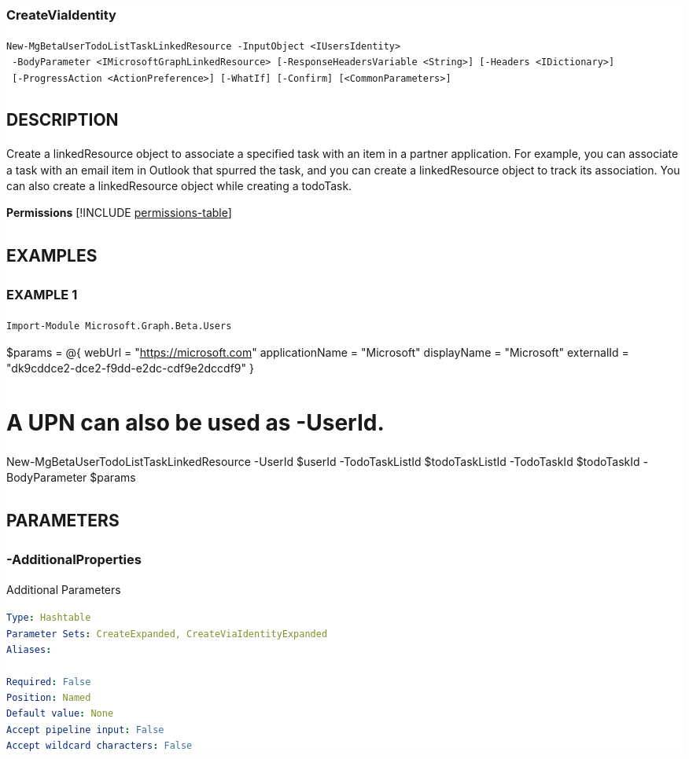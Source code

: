 ### CreateViaIdentity
```
New-MgBetaUserTodoListTaskLinkedResource -InputObject <IUsersIdentity>
 -BodyParameter <IMicrosoftGraphLinkedResource> [-ResponseHeadersVariable <String>] [-Headers <IDictionary>]
 [-ProgressAction <ActionPreference>] [-WhatIf] [-Confirm] [<CommonParameters>]
```

## DESCRIPTION
Create a linkedResource object to associate a specified task with an item in a partner application.
For example, you can associate a task with an email item in Outlook that spurred the task, and you can create a linkedResource object to track its association.
You can also create a linkedResource object while creating a todoTask.

**Permissions**
[!INCLUDE [permissions-table](~/../graphref/api-reference/beta/includes/permissions/todotask-post-linkedresources-permissions.md)]

## EXAMPLES

### EXAMPLE 1
```
Import-Module Microsoft.Graph.Beta.Users
```

$params = @{
	webUrl = "https://microsoft.com"
	applicationName = "Microsoft"
	displayName = "Microsoft"
	externalId = "dk9cddce2-dce2-f9dd-e2dc-cdf9e2dccdf9"
}

# A UPN can also be used as -UserId.
New-MgBetaUserTodoListTaskLinkedResource -UserId $userId -TodoTaskListId $todoTaskListId -TodoTaskId $todoTaskId -BodyParameter $params

## PARAMETERS

### -AdditionalProperties
Additional Parameters

```yaml
Type: Hashtable
Parameter Sets: CreateExpanded, CreateViaIdentityExpanded
Aliases:

Required: False
Position: Named
Default value: None
Accept pipeline input: False
Accept wildcard characters: False
```
